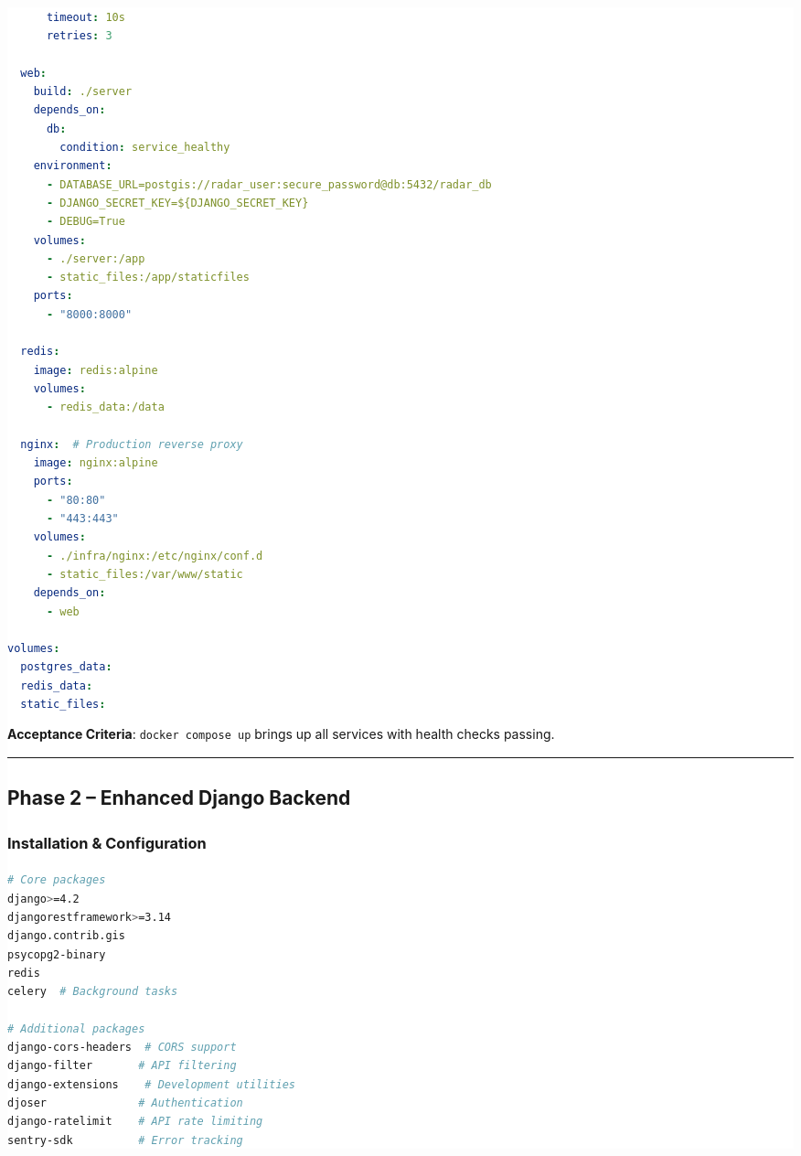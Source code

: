 ```yaml
      timeout: 10s
      retries: 3

  web:
    build: ./server
    depends_on:
      db:
        condition: service_healthy
    environment:
      - DATABASE_URL=postgis://radar_user:secure_password@db:5432/radar_db
      - DJANGO_SECRET_KEY=${DJANGO_SECRET_KEY}
      - DEBUG=True
    volumes:
      - ./server:/app
      - static_files:/app/staticfiles
    ports:
      - "8000:8000"

  redis:
    image: redis:alpine
    volumes:
      - redis_data:/data
    
  nginx:  # Production reverse proxy
    image: nginx:alpine
    ports:
      - "80:80"
      - "443:443"
    volumes:
      - ./infra/nginx:/etc/nginx/conf.d
      - static_files:/var/www/static
    depends_on:
      - web

volumes:
  postgres_data:
  redis_data:
  static_files:
```

**Acceptance Criteria**: `docker compose up` brings up all services with health checks passing.

---

## Phase 2 – Enhanced Django Backend

### Installation & Configuration
```bash
# Core packages
django>=4.2
djangorestframework>=3.14
django.contrib.gis
psycopg2-binary
redis
celery  # Background tasks

# Additional packages
django-cors-headers  # CORS support
django-filter       # API filtering
django-extensions    # Development utilities
djoser              # Authentication
django-ratelimit    # API rate limiting
sentry-sdk          # Error tracking
```
